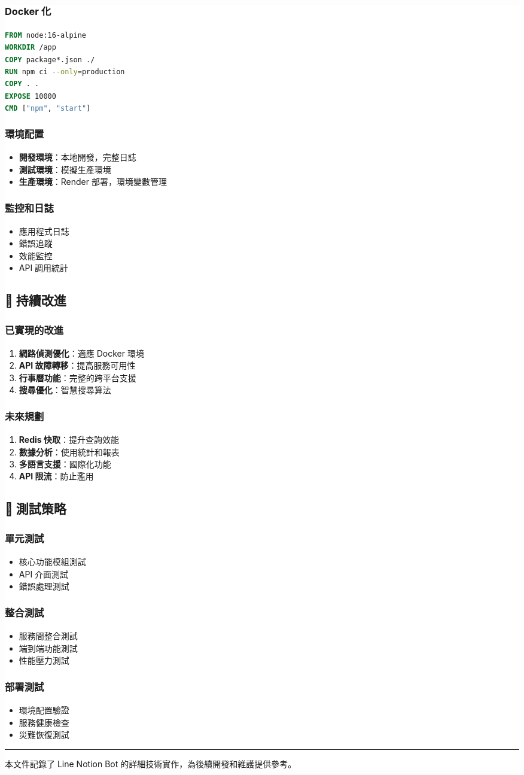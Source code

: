 ### Docker 化
```dockerfile
FROM node:16-alpine
WORKDIR /app
COPY package*.json ./
RUN npm ci --only=production
COPY . .
EXPOSE 10000
CMD ["npm", "start"]
```

### 環境配置
- **開發環境**：本地開發，完整日誌
- **測試環境**：模擬生產環境
- **生產環境**：Render 部署，環境變數管理

### 監控和日誌
- 應用程式日誌
- 錯誤追蹤
- 效能監控
- API 調用統計

## 🔄 持續改進

### 已實現的改進
1. **網路偵測優化**：適應 Docker 環境
2. **API 故障轉移**：提高服務可用性
3. **行事曆功能**：完整的跨平台支援
4. **搜尋優化**：智慧搜尋算法

### 未來規劃
1. **Redis 快取**：提升查詢效能
2. **數據分析**：使用統計和報表
3. **多語言支援**：國際化功能
4. **API 限流**：防止濫用

## 🧪 測試策略

### 單元測試
- 核心功能模組測試
- API 介面測試
- 錯誤處理測試

### 整合測試
- 服務間整合測試
- 端到端功能測試
- 性能壓力測試

### 部署測試
- 環境配置驗證
- 服務健康檢查
- 災難恢復測試

---

本文件記錄了 Line Notion Bot 的詳細技術實作，為後續開發和維護提供參考。 